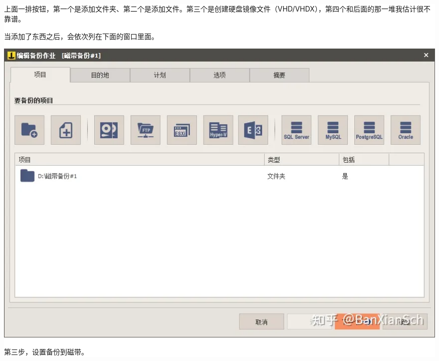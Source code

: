 上面一排按钮，第一个是添加文件夹、第二个是添加文件。第三个是创建硬盘镜像文件（VHD/VHDX），第四个和后面的那一堆我估计很不靠谱。

当添加了东西之后，会依次列在下面的窗口里面。

![](media/v2-c69ed7b6093367e1d477430f50871302_1440w.webp)

第三步，设置备份到磁带。
